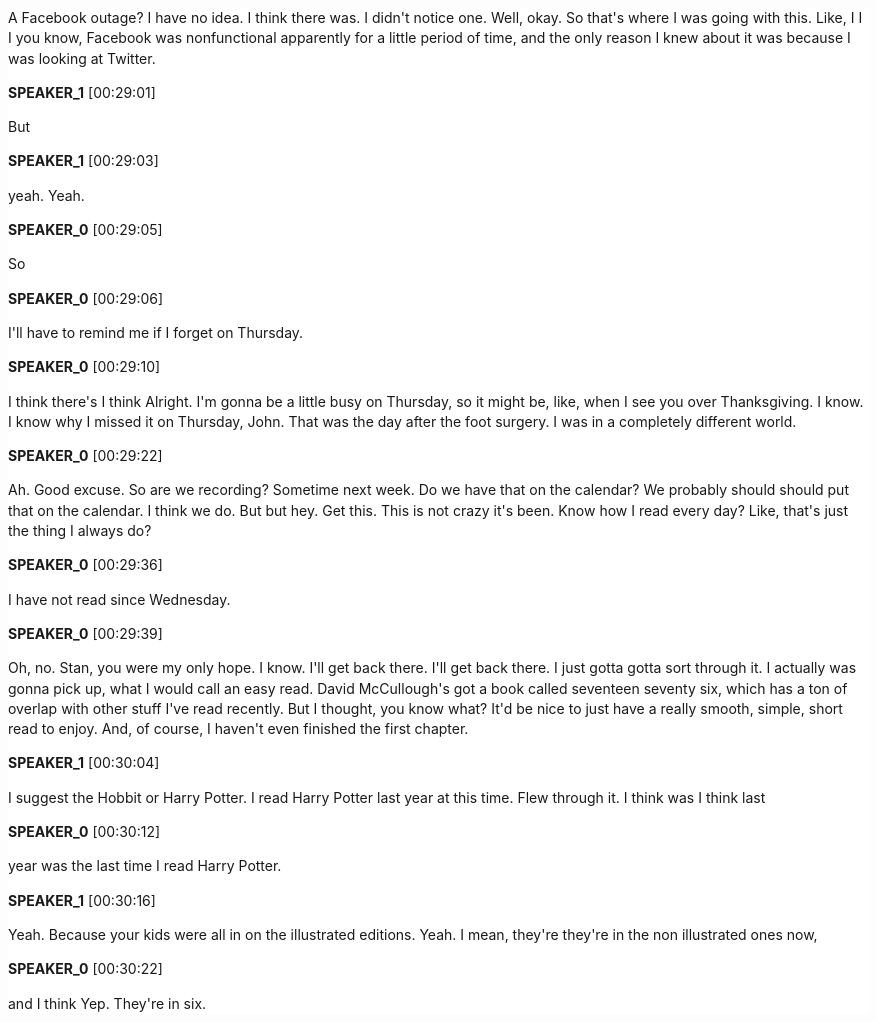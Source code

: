 A Facebook outage? I have no idea. I think there was. I didn't notice one. Well, okay. So that's where I was going with this. Like, I I I you know, Facebook was nonfunctional apparently for a little period of time, and the only reason I knew about it was because I was looking at Twitter.

**SPEAKER_1** [00:29:01]

But

**SPEAKER_1** [00:29:03]

yeah. Yeah.

**SPEAKER_0** [00:29:05]

So

**SPEAKER_0** [00:29:06]

I'll have to remind me if I forget on Thursday.

**SPEAKER_0** [00:29:10]

I think there's I think Alright. I'm gonna be a little busy on Thursday, so it might be, like, when I see you over Thanksgiving. I know. I know why I missed it on Thursday, John. That was the day after the foot surgery. I was in a completely different world.

**SPEAKER_0** [00:29:22]

Ah. Good excuse. So are we recording? Sometime next week. Do we have that on the calendar? We probably should should put that on the calendar. I think we do. But but hey. Get this. This is not crazy it's been. Know how I read every day? Like, that's just the thing I always do?

**SPEAKER_0** [00:29:36]

I have not read since Wednesday.

**SPEAKER_0** [00:29:39]

Oh, no. Stan, you were my only hope. I know. I'll get back there. I'll get back there. I just gotta gotta sort through it. I actually was gonna pick up, what I would call an easy read. David McCullough's got a book called seventeen seventy six, which has a ton of overlap with other stuff I've read recently. But I thought, you know what? It'd be nice to just have a really smooth, simple, short read to enjoy. And, of course, I haven't even finished the first chapter.

**SPEAKER_1** [00:30:04]

I suggest the Hobbit or Harry Potter. I read Harry Potter last year at this time. Flew through it. I think was I think last

**SPEAKER_0** [00:30:12]

year was the last time I read Harry Potter.

**SPEAKER_1** [00:30:16]

Yeah. Because your kids were all in on the illustrated editions. Yeah. I mean, they're they're in the non illustrated ones now,

**SPEAKER_0** [00:30:22]

and I think Yep. They're in six.
